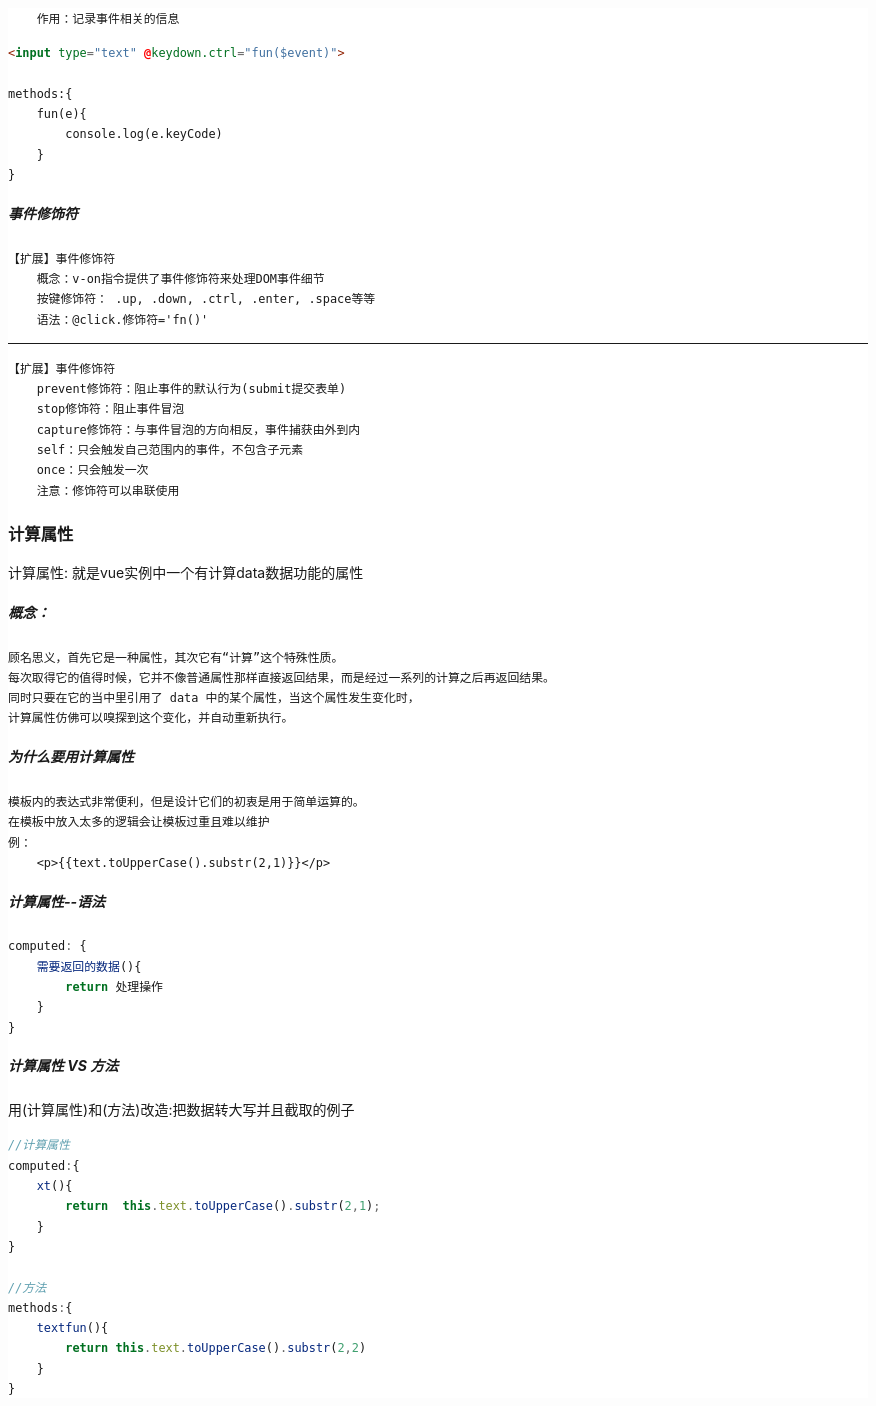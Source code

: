         作用：记录事件相关的信息

```html
<input type="text" @keydown.ctrl="fun($event)">

methods:{ 
    fun(e){
        console.log(e.keyCode)
    }
}
```
##### 事件修饰符
    【扩展】事件修饰符
        概念：v-on指令提供了事件修饰符来处理DOM事件细节
        按键修饰符： .up, .down, .ctrl, .enter, .space等等
        语法：@click.修饰符='fn()'
---
    【扩展】事件修饰符
        prevent修饰符：阻止事件的默认行为(submit提交表单)
        stop修饰符：阻止事件冒泡
        capture修饰符：与事件冒泡的方向相反，事件捕获由外到内
        self：只会触发自己范围内的事件，不包含子元素
        once：只会触发一次
        注意：修饰符可以串联使用
### 计算属性
计算属性:  就是vue实例中一个有计算data数据功能的属性
##### 概念：
```html
顾名思义，首先它是一种属性，其次它有“计算”这个特殊性质。
每次取得它的值得时候，它并不像普通属性那样直接返回结果，而是经过一系列的计算之后再返回结果。
同时只要在它的当中里引用了 data 中的某个属性，当这个属性发生变化时，
计算属性仿佛可以嗅探到这个变化，并自动重新执行。

```
##### 为什么要用计算属性
    模板内的表达式非常便利，但是设计它们的初衷是用于简单运算的。
    在模板中放入太多的逻辑会让模板过重且难以维护	
    例：
        <p>{{text.toUpperCase().substr(2,1)}}</p>
##### 计算属性--语法
```js
computed: {
    需要返回的数据(){
        return 处理操作
    }
}
```
##### 计算属性 VS 方法
用(计算属性)和(方法)改造:把数据转大写并且截取的例子
```js
//计算属性
computed:{
    xt(){
        return  this.text.toUpperCase().substr(2,1);
    }
}

//方法
methods:{
    textfun(){
        return this.text.toUpperCase().substr(2,2)
    }
}
```